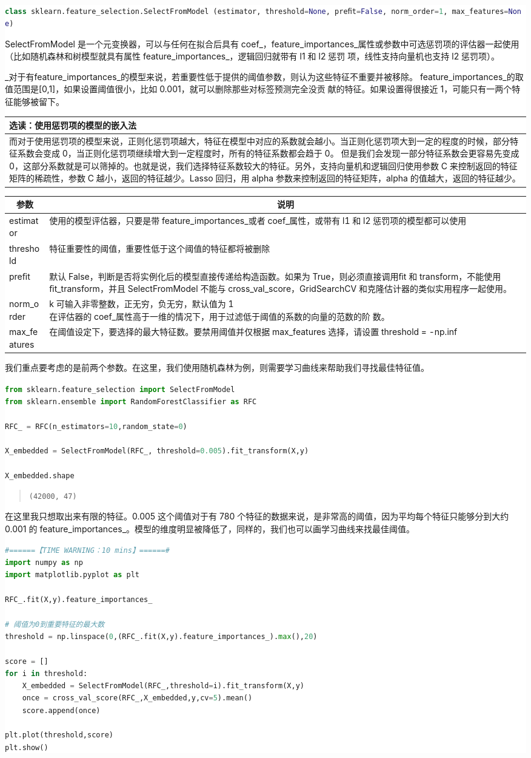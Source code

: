 ```python
class sklearn.feature_selection.SelectFromModel (estimator, threshold=None, preﬁt=False, norm_order=1, max_features=None) 
```

SelectFromModel 是一个元变换器，可以与任何在拟合后具有 coef_，feature_importances_属性或参数中可选惩罚项的评估器一起使用（比如随机森林和树模型就具有属性 feature_importances_，逻辑回归就带有 l1 和 l2 惩罚 项，线性支持向量机也支持 l2 惩罚项）。

_对于有feature_importances_的模型来说，若重要性低于提供的阈值参数，则认为这些特征不重要并被移除。 feature_importances_的取值范围是[0,1]，如果设置阈值很小，比如 0.001，就可以删除那些对标签预测完全没贡 献的特征。如果设置得很接近 1，可能只有一两个特征能够被留下。

| 选读：使用惩罚项的模型的嵌入法                               |
| :----------------------------------------------------------- |
| 而对于使用惩罚项的模型来说，正则化惩罚项越大，特征在模型中对应的系数就会越小。当正则化惩罚项大到一定的程度的时候，部分特征系数会变成 0，当正则化惩罚项继续增大到一定程度时，所有的特征系数都会趋于 0。 但是我们会发现一部分特征系数会更容易先变成 0，这部分系数就是可以筛掉的。也就是说，我们选择特征系数较大的特征。另外，支持向量机和逻辑回归使用参数 C 来控制返回的特征矩阵的稀疏性，参数 C 越小，返回的特征越少。Lasso 回归，用 alpha 参数来控制返回的特征矩阵，alpha 的值越大，返回的特征越少。 |

| 参数         | 说明                                                         |
| ------------ | ------------------------------------------------------------ |
| estimator    | 使用的模型评估器，只要是带 feature_importances_或者 coef_属性，或带有 l1 和 l2 惩罚项的模型都可以使用 |
| threshold    | 特征重要性的阈值，重要性低于这个阈值的特征都将被删除         |
| preﬁt        | 默认 False，判断是否将实例化后的模型直接传递给构造函数。如果为 True，则必须直接调用ﬁt 和 transform，不能使用ﬁt_transform，并且 SelectFromModel 不能与 cross_val_score，GridSearchCV 和克隆估计器的类似实用程序一起使用。 |
| norm_order   | k 可输入非零整数，正无穷，负无穷，默认值为 1 <br />在评估器的 coef_属性高于一维的情况下，用于过滤低于阈值的系数的向量的范数的阶 数。 |
| max_features | 在阈值设定下，要选择的最大特征数。要禁用阈值并仅根据 max_features 选择，请设置 threshold = -np.inf |

我们重点要考虑的是前两个参数。在这里，我们使用随机森林为例，则需要学习曲线来帮助我们寻找最佳特征值。

```python
from sklearn.feature_selection import SelectFromModel
from sklearn.ensemble import RandomForestClassifier as RFC

RFC_ = RFC(n_estimators=10,random_state=0)

X_embedded = SelectFromModel(RFC_, threshold=0.005).fit_transform(X,y)

X_embedded.shape
```

> ```
> (42000, 47)
> ```

在这里我只想取出来有限的特征。0.005 这个阈值对于有 780 个特征的数据来说，是非常高的阈值，因为平均每个特征只能够分到大约 0.001 的 feature_importances_。模型的维度明显被降低了，同样的，我们也可以画学习曲线来找最佳阈值。

```python
#======【TIME WARNING：10 mins】======#
import numpy as np
import matplotlib.pyplot as plt

RFC_.fit(X,y).feature_importances_

# 阈值为0到重要特征的最大数
threshold = np.linspace(0,(RFC_.fit(X,y).feature_importances_).max(),20)

score = []
for i in threshold:
    X_embedded = SelectFromModel(RFC_,threshold=i).fit_transform(X,y)
    once = cross_val_score(RFC_,X_embedded,y,cv=5).mean()
    score.append(once)
    
plt.plot(threshold,score)
plt.show()
```
